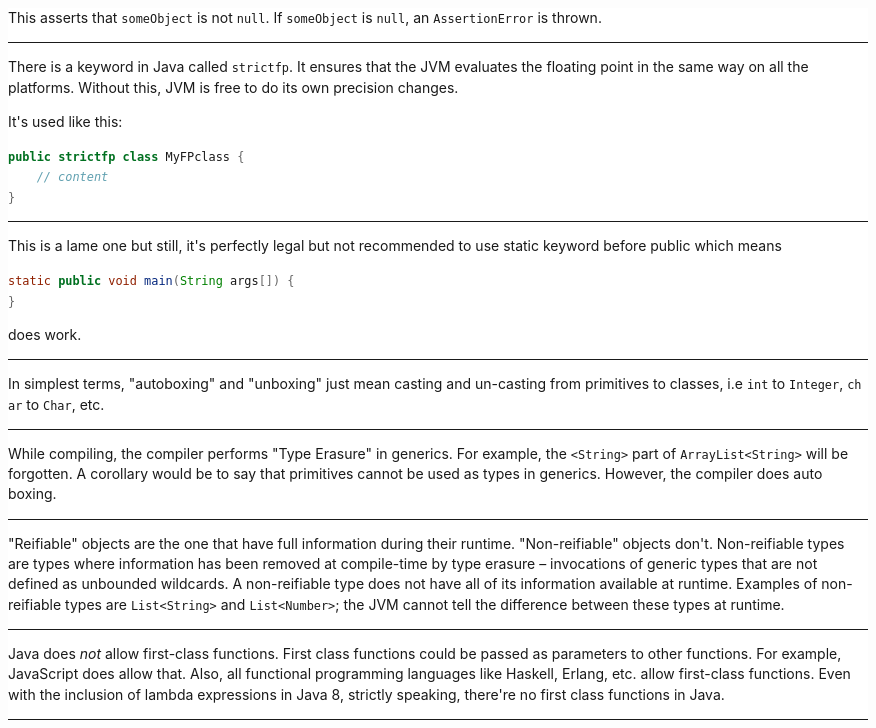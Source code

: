 This asserts that `someObject` is not `null`. If `someObject` is `null`,
an `AssertionError` is thrown.

---

There is a keyword in Java called `strictfp`. It ensures that the JVM
evaluates the floating point in the same way on all the platforms. Without
this, JVM is free to do its own precision changes.

It's used like this:

```java
public strictfp class MyFPclass {
    // content
}
```

---

This is a lame one but still, it's perfectly legal but not recommended
to use static keyword before public which means

```java
static public void main(String args[]) {
}
```

does work.

---

In simplest terms, "autoboxing" and "unboxing" just mean casting and
un-casting from primitives to classes, i.e `int` to `Integer`, `char` to
`Char`, etc.

---

While compiling, the compiler performs "Type Erasure" in generics. For
example, the `<String>` part of `ArrayList<String>` will be forgotten.
A corollary would be to say that primitives cannot be used as types in
generics. However, the compiler does auto boxing.

---

"Reifiable" objects are the one that have full information during their
runtime. "Non-reifiable" objects don't. Non-reifiable types are types
where information has been removed at compile-time by type erasure &ndash;
invocations of generic types that are not defined as unbounded wildcards.
A non-reifiable type does not have all of its information available at
runtime. Examples of non-reifiable types are `List<String>` and
`List<Number>`; the JVM cannot tell the difference between these types
at runtime.

---

Java does _not_ allow first-class functions. First class functions
could be passed as parameters to other functions. For example,
JavaScript does allow that. Also, all functional programming languages
like Haskell, Erlang, etc. allow first-class functions. Even with the
inclusion of lambda expressions in Java 8, strictly speaking, there're
no first class functions in Java.

---